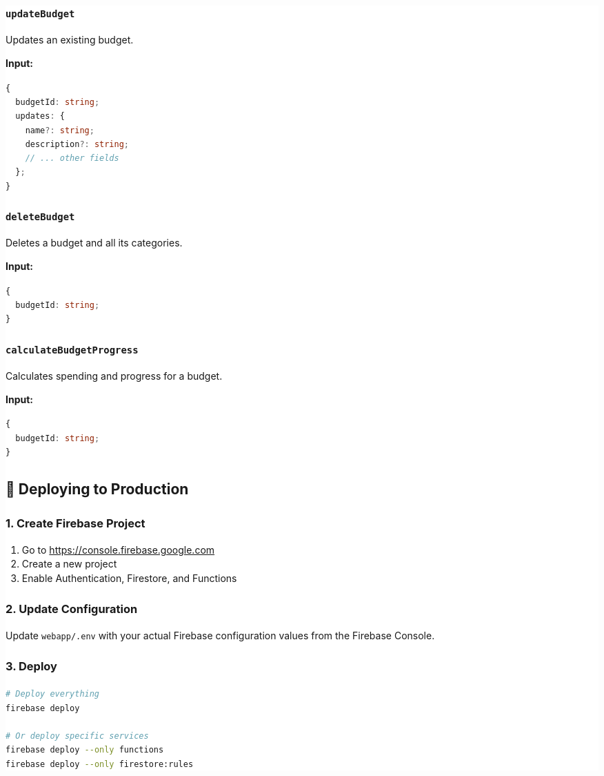 ```typescript
```

### `updateBudget`
Updates an existing budget.

**Input:**
```typescript
{
  budgetId: string;
  updates: {
    name?: string;
    description?: string;
    // ... other fields
  };
}
```

### `deleteBudget`
Deletes a budget and all its categories.

**Input:**
```typescript
{
  budgetId: string;
}
```

### `calculateBudgetProgress`
Calculates spending and progress for a budget.

**Input:**
```typescript
{
  budgetId: string;
}
```

## 🚀 Deploying to Production

### 1. Create Firebase Project

1. Go to https://console.firebase.google.com
2. Create a new project
3. Enable Authentication, Firestore, and Functions

### 2. Update Configuration

Update `webapp/.env` with your actual Firebase configuration values from the Firebase Console.

### 3. Deploy

```bash
# Deploy everything
firebase deploy

# Or deploy specific services
firebase deploy --only functions
firebase deploy --only firestore:rules
```
